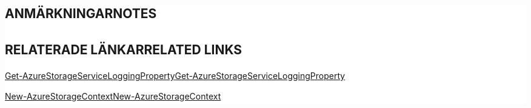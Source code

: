 ## <span data-ttu-id="21377-150">ANMÄRKNINGAR</span><span class="sxs-lookup"><span data-stu-id="21377-150">NOTES</span></span>

## <span data-ttu-id="21377-151">RELATERADE LÄNKAR</span><span class="sxs-lookup"><span data-stu-id="21377-151">RELATED LINKS</span></span>

[<span data-ttu-id="21377-152">Get-AzureStorageServiceLoggingProperty</span><span class="sxs-lookup"><span data-stu-id="21377-152">Get-AzureStorageServiceLoggingProperty</span></span>](./Get-AzureStorageServiceLoggingProperty.md)

[<span data-ttu-id="21377-153">New-AzureStorageContext</span><span class="sxs-lookup"><span data-stu-id="21377-153">New-AzureStorageContext</span></span>](./New-AzureStorageContext.md)


